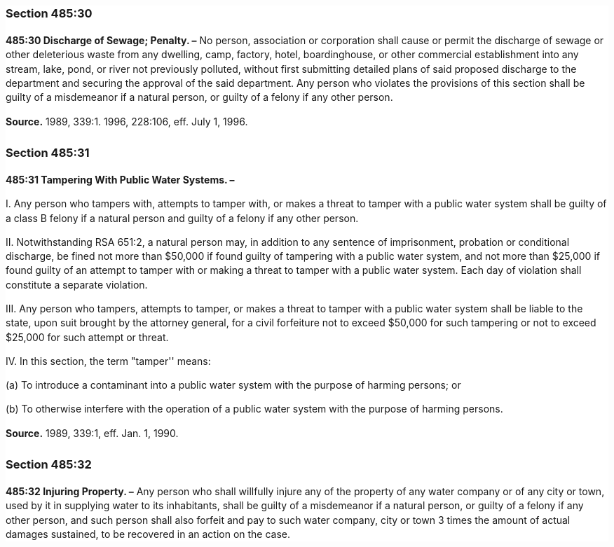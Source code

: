 ### Section 485:30

 **485:30 Discharge of Sewage; Penalty. –** No person, association or
corporation shall cause or permit the discharge of sewage or other
deleterious waste from any dwelling, camp, factory, hotel,
boardinghouse, or other commercial establishment into any stream, lake,
pond, or river not previously polluted, without first submitting
detailed plans of said proposed discharge to the department and securing
the approval of the said department. Any person who violates the
provisions of this section shall be guilty of a misdemeanor if a natural
person, or guilty of a felony if any other person.

**Source.** 1989, 339:1. 1996, 228:106, eff. July 1, 1996.

### Section 485:31

 **485:31 Tampering With Public Water Systems. –**
                                             
 I. Any person who tampers with, attempts to tamper with, or makes a
threat to tamper with a public water system shall be guilty of a class B
felony if a natural person and guilty of a felony if any other person.
                                             
 II. Notwithstanding RSA 651:2, a natural person may, in addition to
any sentence of imprisonment, probation or conditional discharge, be
fined not more than 
                                             $50,000 if found guilty of tampering with a public
water system, and not more than 
                                             $25,000 if found guilty of an attempt
to tamper with or making a threat to tamper with a public water system.
Each day of violation shall constitute a separate violation.
                                             
 III. Any person who tampers, attempts to tamper, or makes a threat
to tamper with a public water system shall be liable to the state, upon
suit brought by the attorney general, for a civil forfeiture not to
exceed 
                                             $50,000 for such tampering or not to exceed 
                                             $25,000 for such
attempt or threat.
                                             
 IV. In this section, the term "tamper'' means:
                                             
 (a) To introduce a contaminant into a public water system with
the purpose of harming persons; or
                                             
 (b) To otherwise interfere with the operation of a public water
system with the purpose of harming persons.

**Source.** 1989, 339:1, eff. Jan. 1, 1990.

### Section 485:32

 **485:32 Injuring Property. –** Any person who shall willfully
injure any of the property of any water company or of any city or town,
used by it in supplying water to its inhabitants, shall be guilty of a
misdemeanor if a natural person, or guilty of a felony if any other
person, and such person shall also forfeit and pay to such water
company, city or town 3 times the amount of actual damages sustained, to
be recovered in an action on the case.
